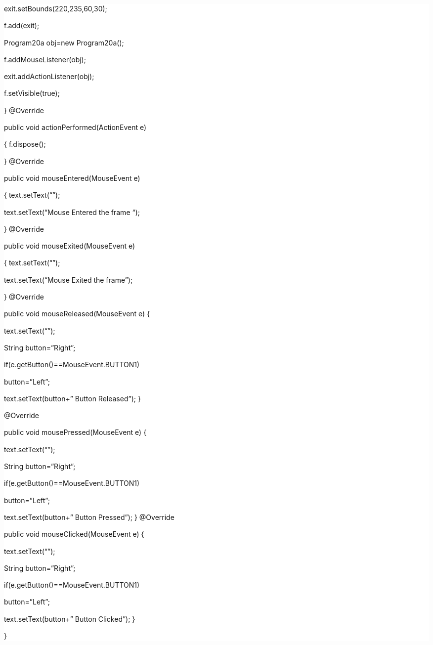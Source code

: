 exit.setBounds(220,235,60,30);

f.add(exit);

Program20a obj=new Program20a();

f.addMouseListener(obj);

exit.addActionListener(obj);

f.setVisible(true);

} @Override

public void actionPerformed(ActionEvent e)

{ f.dispose();

} @Override

public void mouseEntered(MouseEvent e)

{ text.setText(“”);

text.setText(“Mouse Entered the frame “);

} @Override

public void mouseExited(MouseEvent e)

{ text.setText(“”);

text.setText(“Mouse Exited the frame”);

} @Override

public void mouseReleased(MouseEvent e) {

text.setText(“”);

String button=”Right”;

if(e.getButton()==MouseEvent.BUTTON1)

button=”Left”;

text.setText(button+” Button Released”); }

@Override

public void mousePressed(MouseEvent e) {

text.setText(“”);

String button=”Right”;

if(e.getButton()==MouseEvent.BUTTON1)

button=”Left”;

text.setText(button+” Button Pressed”); } @Override

public void mouseClicked(MouseEvent e) {

text.setText(“”);

String button=”Right”;

if(e.getButton()==MouseEvent.BUTTON1)

button=”Left”;

text.setText(button+” Button Clicked”); }

}
